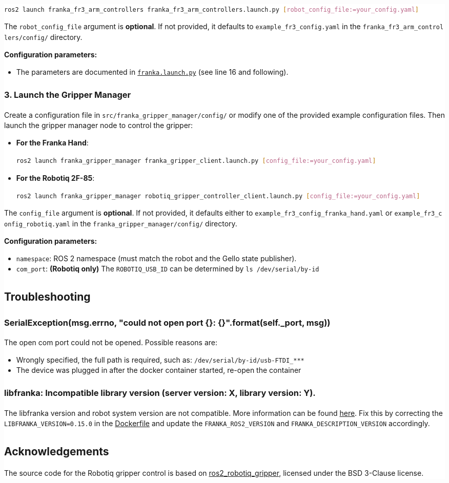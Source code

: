 ```bash
ros2 launch franka_fr3_arm_controllers franka_fr3_arm_controllers.launch.py [robot_config_file:=your_config.yaml]
```

The `robot_config_file` argument is **optional**. If not provided, it defaults to `example_fr3_config.yaml` in the `franka_fr3_arm_controllers/config/` directory.

**Configuration parameters:**
- The parameters are documented in [`franka.launch.py`](src/franka_fr3_arm_controllers/launch/franka.launch.py) (see line 16 and following).
  
### 3. **Launch the Gripper Manager**

Create a configuration file in `src/franka_gripper_manager/config/` or modify one of the provided example configuration files. Then launch the gripper manager node to control the gripper:

- **For the Franka Hand**:  
    ```bash
    ros2 launch franka_gripper_manager franka_gripper_client.launch.py [config_file:=your_config.yaml]
    ```

 - **For the Robotiq 2F-85**:  
   ```bash
   ros2 launch franka_gripper_manager robotiq_gripper_controller_client.launch.py [config_file:=your_config.yaml]
   ```

The `config_file` argument is **optional**. If not provided, it defaults either to `example_fr3_config_franka_hand.yaml` or `example_fr3_config_robotiq.yaml` in the `franka_gripper_manager/config/` directory.

**Configuration parameters:**

- `namespace`: ROS 2 namespace (must match the robot and the Gello state publisher).
- `com_port`: **(Robotiq only)** The `ROBOTIQ_USB_ID` can be determined by `ls /dev/serial/by-id`

## Troubleshooting

### SerialException(msg.errno, "could not open port {}: {}".format(self._port, msg))

The open com port could not be opened. Possible reasons are:
- Wrongly specified, the full path is required, such as: `/dev/serial/by-id/usb-FTDI_***`
- The device was plugged in after the docker container started, re-open the container
  
### libfranka: Incompatible library version (server version: X, library version: Y).

The libfranka version and robot system version are not compatible. More information can be found [here](https://frankarobotics.github.io/docs/compatibility.html).
Fix this by correcting the `LIBFRANKA_VERSION=0.15.0` in the [Dockerfile](./.devcontainer/Dockerfile) and update the `FRANKA_ROS2_VERSION` and `FRANKA_DESCRIPTION_VERSION` accordingly.


## Acknowledgements
The source code for the Robotiq gripper control is based on
[ros2_robotiq_gripper](https://github.com/PickNikRobotics/ros2_robotiq_gripper.git), licensed under the BSD 3-Clause license.

